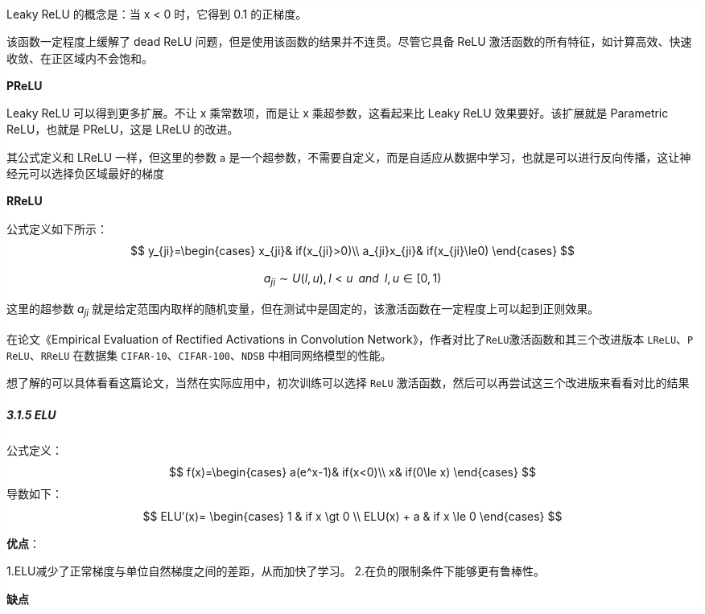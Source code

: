 
Leaky ReLU 的概念是：当 x < 0 时，它得到 0.1 的正梯度。

该函数一定程度上缓解了 dead ReLU 问题，但是使用该函数的结果并不连贯。尽管它具备 ReLU 激活函数的所有特征，如计算高效、快速收敛、在正区域内不会饱和。

**PReLU**

Leaky ReLU 可以得到更多扩展。不让 x 乘常数项，而是让 x 乘超参数，这看起来比 Leaky ReLU 效果要好。该扩展就是 Parametric ReLU，也就是 PReLU，这是 LReLU 的改进。

其公式定义和 LReLU 一样，但这里的参数 `a` 是一个超参数，不需要自定义，而是自适应从数据中学习，也就是可以进行反向传播，这让神经元可以选择负区域最好的梯度

**RReLU**

公式定义如下所示：
$$
y_{ji}=\begin{cases}
x_{ji}& if(x_{ji}>0)\\
a_{ji}x_{ji}& if(x_{ji}\le0)
\end{cases}
$$

$$
a_{ji} \sim U(l,u),l<u\;\;and\;\;l,u\in [0,1)
$$

这里的超参数 $a_{ji}$ 就是给定范围内取样的随机变量，但在测试中是固定的，该激活函数在一定程度上可以起到正则效果。

在论文《Empirical Evaluation of Rectified Activations in Convolution Network》，作者对比了`ReLU`激活函数和其三个改进版本 `LReLU`、`PReLU`、`RReLU` 在数据集 `CIFAR-10`、`CIFAR-100`、`NDSB` 中相同网络模型的性能。

想了解的可以具体看看这篇论文，当然在实际应用中，初次训练可以选择 `ReLU` 激活函数，然后可以再尝试这三个改进版来看看对比的结果

##### 3.1.5 ELU

公式定义：
$$
f(x)=\begin{cases}
a(e^x-1)& if(x<0)\\
x& if(0\le x)
\end{cases}
$$
导数如下：
$$
ELU′(x)=
\begin{cases}
1 & if x \gt 0 \\
ELU(x) + a & if x \le 0
\end{cases}
$$


**优点**：

1.ELU减少了正常梯度与单位自然梯度之间的差距，从而加快了学习。
2.在负的限制条件下能够更有鲁棒性。

**缺点**

